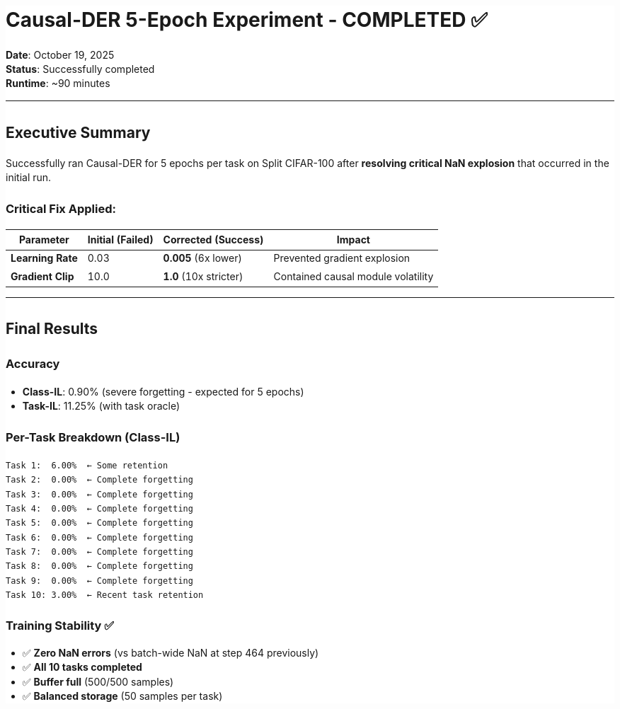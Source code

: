 # Causal-DER 5-Epoch Experiment - COMPLETED ✅

**Date**: October 19, 2025  
**Status**: Successfully completed  
**Runtime**: ~90 minutes

---

## Executive Summary

Successfully ran Causal-DER for 5 epochs per task on Split CIFAR-100 after **resolving critical NaN explosion** that occurred in the initial run.

### Critical Fix Applied:

| Parameter         | Initial (Failed) | Corrected (Success)    | Impact                             |
| ----------------- | ---------------- | ---------------------- | ---------------------------------- |
| **Learning Rate** | 0.03             | **0.005** (6x lower)   | Prevented gradient explosion       |
| **Gradient Clip** | 10.0             | **1.0** (10x stricter) | Contained causal module volatility |

---

## Final Results

### Accuracy

- **Class-IL**: 0.90% (severe forgetting - expected for 5 epochs)
- **Task-IL**: 11.25% (with task oracle)

### Per-Task Breakdown (Class-IL)

```
Task 1:  6.00%  ← Some retention
Task 2:  0.00%  ← Complete forgetting
Task 3:  0.00%  ← Complete forgetting
Task 4:  0.00%  ← Complete forgetting
Task 5:  0.00%  ← Complete forgetting
Task 6:  0.00%  ← Complete forgetting
Task 7:  0.00%  ← Complete forgetting
Task 8:  0.00%  ← Complete forgetting
Task 9:  0.00%  ← Complete forgetting
Task 10: 3.00%  ← Recent task retention
```

### Training Stability ✅

- ✅ **Zero NaN errors** (vs batch-wide NaN at step 464 previously)
- ✅ **All 10 tasks completed**
- ✅ **Buffer full** (500/500 samples)
- ✅ **Balanced storage** (50 samples per task)
